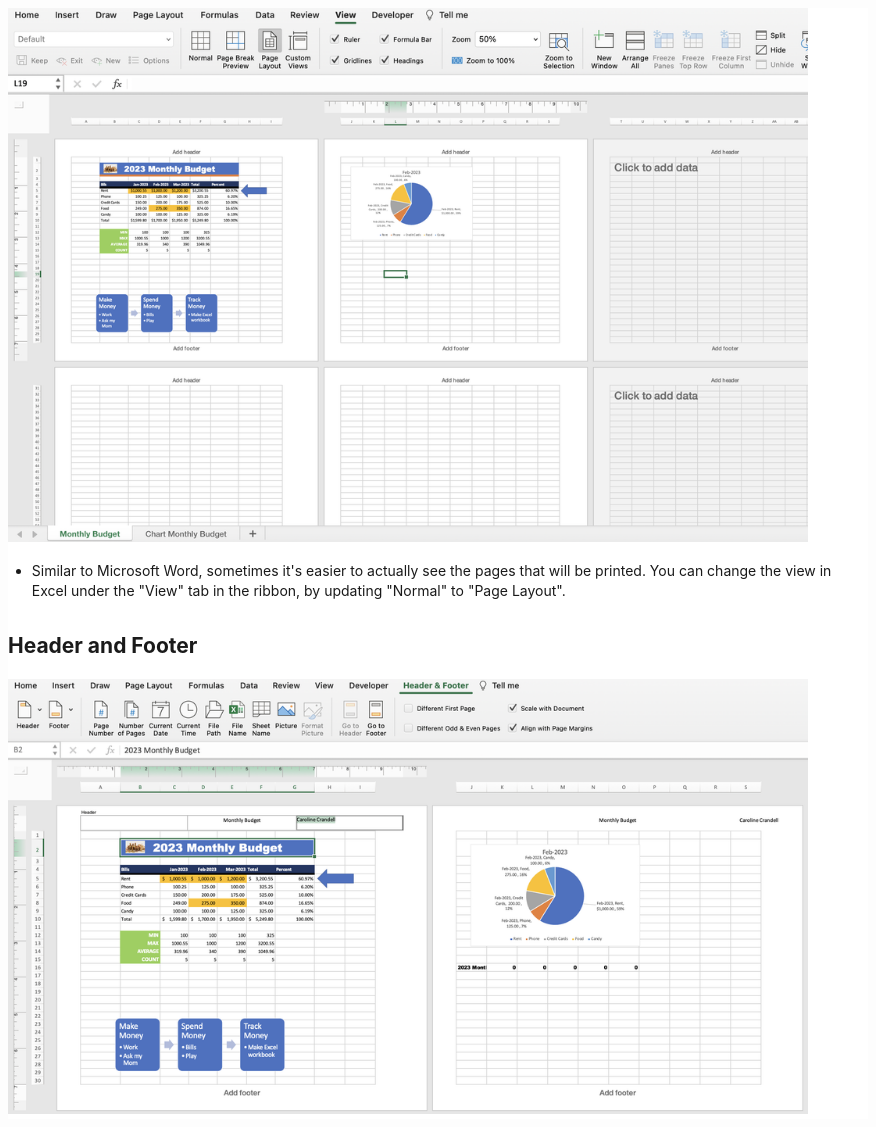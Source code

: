<img src="Images/pagelayout.png" width="800" />

- Similar to Microsoft Word, sometimes it's easier to actually see the pages that will be printed. You can change the view in Excel under the "View" tab in the ribbon, by updating "Normal" to "Page Layout".

## Header and Footer

<img src="Images/header.png" width="800" />
 